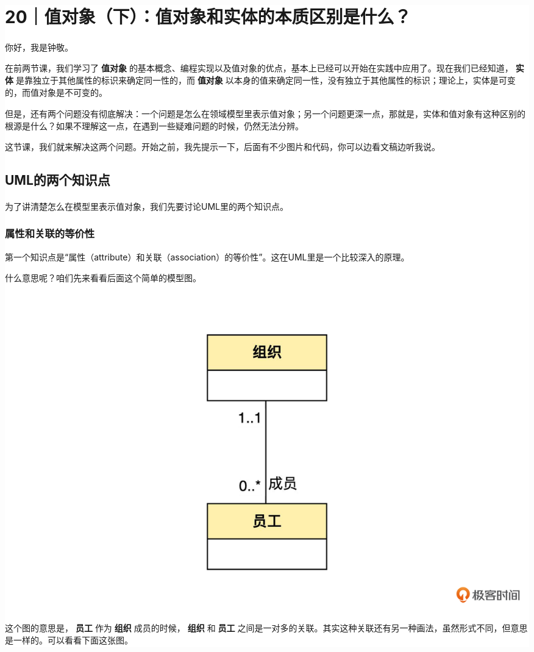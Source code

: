 # 20｜值对象（下）：值对象和实体的本质区别是什么？
你好，我是钟敬。

在前两节课，我们学习了 **值对象** 的基本概念、编程实现以及值对象的优点，基本上已经可以开始在实践中应用了。现在我们已经知道， **实体** 是靠独立于其他属性的标识来确定同一性的，而 **值对象** 以本身的值来确定同一性，没有独立于其他属性的标识；理论上，实体是可变的，而值对象是不可变的。

但是，还有两个问题没有彻底解决：一个问题是怎么在领域模型里表示值对象；另一个问题更深一点，那就是，实体和值对象有这种区别的根源是什么？如果不理解这一点，在遇到一些疑难问题的时候，仍然无法分辨。

这节课，我们就来解决这两个问题。开始之前，我先提示一下，后面有不少图片和代码，你可以边看文稿边听我说。

## UML的两个知识点

为了讲清楚怎么在模型里表示值对象，我们先要讨论UML里的两个知识点。

### 属性和关联的等价性

第一个知识点是“属性（attribute）和关联（association）的等价性”。这在UML里是一个比较深入的原理。

什么意思呢？咱们先来看看后面这个简单的模型图。

![](images/623969/81c1ea1cf8b17fa3aed2ba0a337f8154.jpg)

这个图的意思是， **员工** 作为 **组织** 成员的时候， **组织** 和 **员工** 之间是一对多的关联。其实这种关联还有另一种画法，虽然形式不同，但意思是一样的。可以看看下面这张图。
